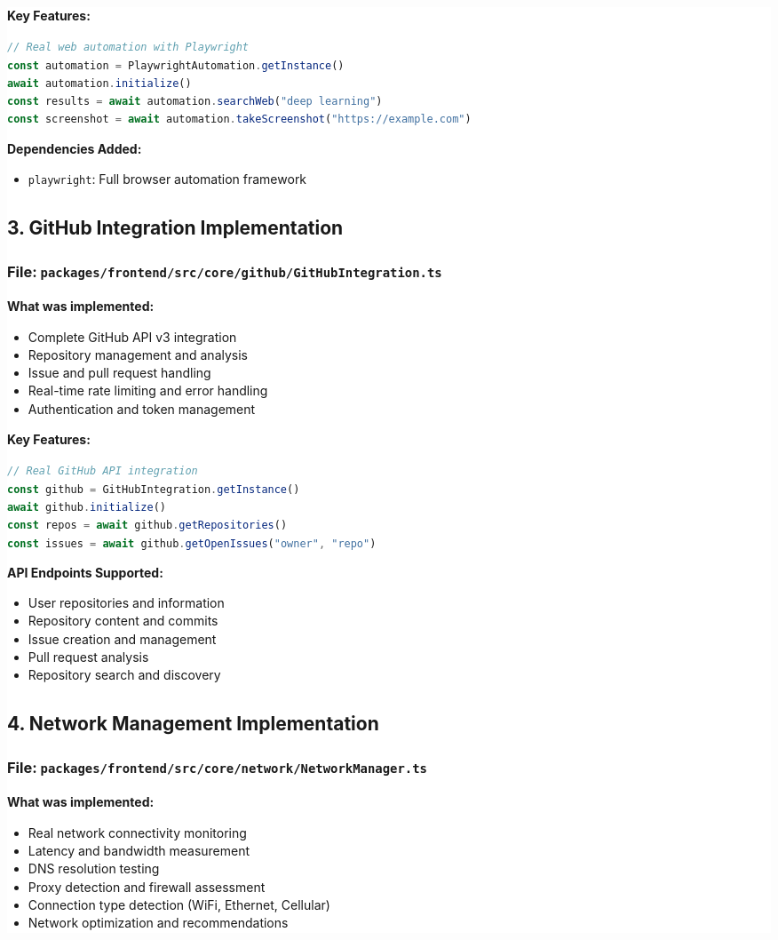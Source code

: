 **Key Features:**
```typescript
// Real web automation with Playwright
const automation = PlaywrightAutomation.getInstance()
await automation.initialize()
const results = await automation.searchWeb("deep learning")
const screenshot = await automation.takeScreenshot("https://example.com")
```

**Dependencies Added:**
- `playwright`: Full browser automation framework

## 3. GitHub Integration Implementation

### File: `packages/frontend/src/core/github/GitHubIntegration.ts`

**What was implemented:**
- Complete GitHub API v3 integration
- Repository management and analysis
- Issue and pull request handling
- Real-time rate limiting and error handling
- Authentication and token management

**Key Features:**
```typescript
// Real GitHub API integration
const github = GitHubIntegration.getInstance()
await github.initialize()
const repos = await github.getRepositories()
const issues = await github.getOpenIssues("owner", "repo")
```

**API Endpoints Supported:**
- User repositories and information
- Repository content and commits
- Issue creation and management
- Pull request analysis
- Repository search and discovery

## 4. Network Management Implementation

### File: `packages/frontend/src/core/network/NetworkManager.ts`

**What was implemented:**
- Real network connectivity monitoring
- Latency and bandwidth measurement
- DNS resolution testing
- Proxy detection and firewall assessment
- Connection type detection (WiFi, Ethernet, Cellular)
- Network optimization and recommendations
